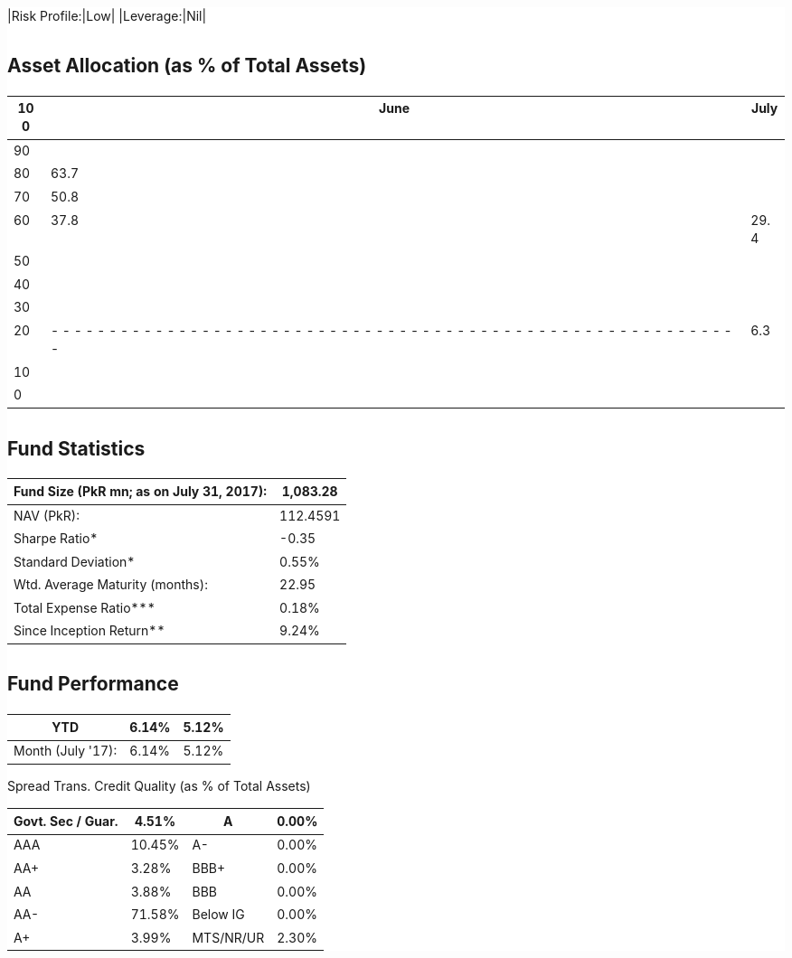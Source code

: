 |Risk Profile:|Low|
|Leverage:|Nil|

## Asset Allocation (as % of Total Assets)

|100|June|July|
|---|---|---|
|90| | |
|80|63.7| |
|70|50.8| |
|60|37.8|29.4|
|50| | |
|40| | |
|30| | |
|20|- - - - - - - - - - - - - - - - - - - - - - - - - - - - - - - - - - - - - - - - - - - - - - - - - - - - - - - - - - - -|6.3|
|10| | |
|0| | |

## Fund Statistics

|Fund Size (PkR mn; as on July 31, 2017):|1,083.28|
|---|---|
|NAV (PkR):|112.4591|
|Sharpe Ratio*|-0.35|
|Standard Deviation*|0.55%|
|Wtd. Average Maturity (months):|22.95|
|Total Expense Ratio***|0.18%|
|Since Inception Return**|9.24%|

## Fund Performance

|YTD|6.14%|5.12%|
|---|---|---|
|Month (July '17):|6.14%|5.12%|

Spread Trans. Credit Quality (as % of Total Assets)

|Govt. Sec / Guar.|4.51%|A|0.00%|
|---|---|---|---|
|AAA|10.45%|A-|0.00%|
|AA+|3.28%|BBB+|0.00%|
|AA|3.88%|BBB|0.00%|
|AA-|71.58%|Below IG|0.00%|
|A+|3.99%|MTS/NR/UR|2.30%|
